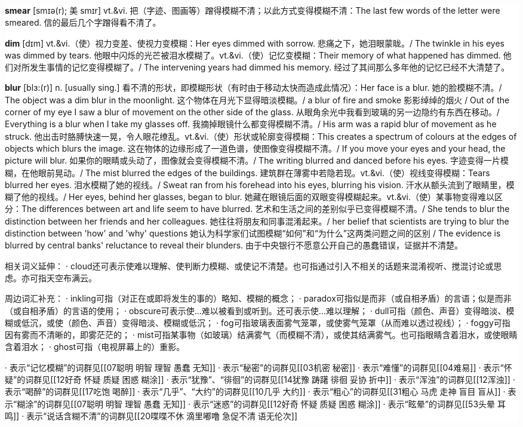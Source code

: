 <span class="vocabulary">**smear**</span> [smɪə(r); 美 smɪr]
<span class="definition">vt.&vi. 把（字迹、图画等）蹭得模糊不清；以此方式变得模糊不清：</span>The last few words of the letter were smeared. 信的最后几个字蹭得看不清了。

<span class="vocabulary">**dim**</span> [dɪm]
<span class="definition">vt.&vi.（使）视力变差、使视力变模糊：</span>Her eyes dimmed with sorrow. 悲痛之下，她泪眼蒙眬。/ The twinkle in his eyes was dimmed by tears. 他眼中闪烁的光芒被泪水模糊了。<span class="definition">vt.&vi.（使）记忆变模糊：</span>Their memory of what happened has dimmed. 他们对所发生事情的记忆变得模糊了。/ The intervening years had dimmed his memory. 经过了其间那么多年他的记忆已经不大清楚了。
 
<span class="vocabulary">**blur**</span> [blɜ:(r)]
<span class="definition">n. [usually sing.] 看不清的形状，即模糊形状（有时由于移动太快而造成此情况）：</span>Her face is a blur. 她的脸模糊不清。/ The object was a dim blur in the moonlight. 这个物体在月光下显得暗淡模糊。/ a blur of fire and smoke 影影绰绰的烟火 / Out of the corner of my eye I saw a blur of movement on the other side of the glass. 从眼角余光中我看到玻璃的另一边隐约有东西在移动。/ Everything is a blur when I take my glasses off. 我摘掉眼镜什么都变得模糊不清。/ His arm was a rapid blur of movement as he struck. 他出击时胳膊快速一晃，令人眼花缭乱。<span class="definition">vt.&vi.（使）形状或轮廓变得模糊：</span>This creates a spectrum of colours at the edges of objects which blurs the image. 这在物体的边缘形成了一道色谱，使图像变得模糊不清。/ If you move your eyes and your head, the picture will blur. 如果你的眼睛或头动了，图像就会变得模糊不清。/ The writing blurred and danced before his eyes. 字迹变得一片模糊，在他眼前晃动。/ The mist blurred the edges of the buildings. 建筑群在薄雾中若隐若现。<span class="definition">vt.&vi.（使）视线变得模糊：</span>Tears blurred her eyes. 泪水模糊了她的视线。/ Sweat ran from his forehead into his eyes, blurring his vision. 汗水从额头流到了眼睛里，模糊了他的视线。/ Her eyes, behind her glasses, began to blur. 她藏在眼镜后面的双眼变得模糊起来。<span class="definition">vt.&vi.（使）某事物变得难以区分：</span>The differences between art and life seem to have blurred. 艺术和生活之间的差别似乎已变得模糊不清。/ She tends to blur the distinction between her friends and her colleagues. 她往往将朋友和同事混淆起来。/ her belief that scientists are trying to blur the distinction between 'how' and 'why' questions 她认为科学家们试图模糊“如何”和“为什么”这两类问题之间的区别 / The evidence is blurred by central banks' reluctance to reveal their blunders. 由于中央银行不愿意公开自己的愚蠢错误，证据并不清楚。

相关词义延伸：
· cloud还可表示使难以理解、使判断力模糊、或使记不清楚。也可指通过引入不相关的话题来混淆视听、搅混讨论或思虑。亦可指天空布满云。

周边词汇补充：
· inkling可指（对正在或即将发生的事的）略知、模糊的概念；
· paradox可指似是而非（或自相矛盾）的言语；似是而非（或自相矛盾）的言语的使用；
· obscure可表示使…难以被看到或听到。还可表示使…难以理解；
· dull可指（颜色、声音）变得暗淡、模糊或低沉，或使（颜色、声音）变得暗淡、模糊或低沉；
· fog可指玻璃表面雾气笼罩，或使雾气笼罩（从而难以透过视线）；
· foggy可指因有雾而不清晰的，即雾茫茫的；
· mist可指某事物（如玻璃）结满雾气（而模糊不清），或使其结满雾气。也可指眼睛含着泪水，或使眼睛含着泪水；
· ghost可指（电视屏幕上的）重影。

· 表示“记忆模糊”的词群见[[07聪明 明智 理智 愚蠢 无知]]
· 表示“秘密”的词群见[[03机密 秘密]]
· 表示“难懂”的词群见[[04难易]]
· 表示“怀疑”的词群见[[12好奇 怀疑 质疑 困惑 糊涂]]
· 表示“犹豫”、“徘徊”的词群见[[14犹豫 踌躇 徘徊 妥协 折中]]
· 表示“浑浊”的词群见[[12浑浊]]
· 表示“喝醉”的词群见[[17吃饱 喝醉]]
· 表示“几乎”、“大约”的词群见[[10几乎 大约]]
· 表示“粗心”的词群见[[31粗心 马虎 走神 盲目 盲从]]
· 表示“糊涂”的词群见[[07聪明 明智 理智 愚蠢 无知]]
· 表示“迷惑”的词群见[[12好奇 怀疑 质疑 困惑 糊涂]]
· 表示“眩晕”的词群见[[53头晕 耳鸣]]
· 表示“说话含糊不清”的词群见[[20喋喋不休 滴里嘟噜 急促不清 语无伦次]]
